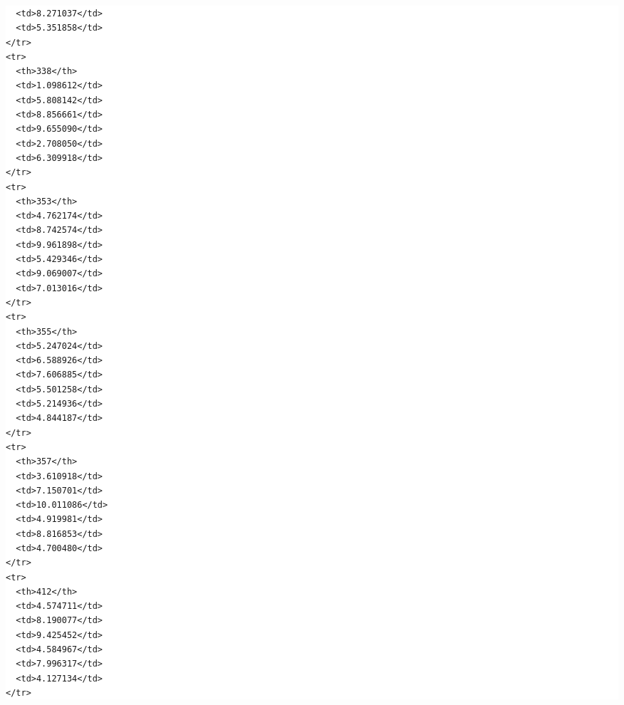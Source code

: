       <td>8.271037</td>
      <td>5.351858</td>
    </tr>
    <tr>
      <th>338</th>
      <td>1.098612</td>
      <td>5.808142</td>
      <td>8.856661</td>
      <td>9.655090</td>
      <td>2.708050</td>
      <td>6.309918</td>
    </tr>
    <tr>
      <th>353</th>
      <td>4.762174</td>
      <td>8.742574</td>
      <td>9.961898</td>
      <td>5.429346</td>
      <td>9.069007</td>
      <td>7.013016</td>
    </tr>
    <tr>
      <th>355</th>
      <td>5.247024</td>
      <td>6.588926</td>
      <td>7.606885</td>
      <td>5.501258</td>
      <td>5.214936</td>
      <td>4.844187</td>
    </tr>
    <tr>
      <th>357</th>
      <td>3.610918</td>
      <td>7.150701</td>
      <td>10.011086</td>
      <td>4.919981</td>
      <td>8.816853</td>
      <td>4.700480</td>
    </tr>
    <tr>
      <th>412</th>
      <td>4.574711</td>
      <td>8.190077</td>
      <td>9.425452</td>
      <td>4.584967</td>
      <td>7.996317</td>
      <td>4.127134</td>
    </tr>
  </tbody>
</table>
</div>
